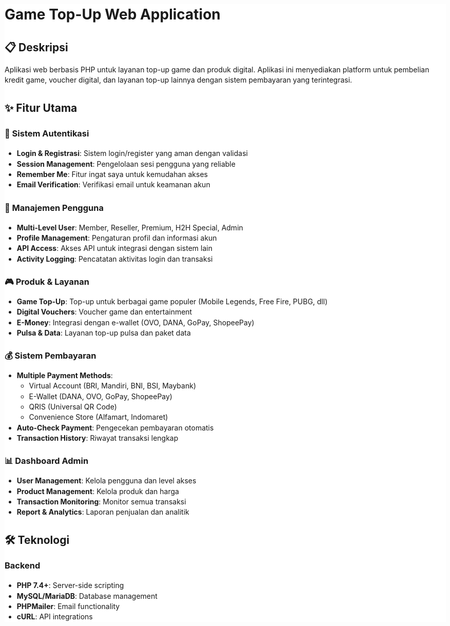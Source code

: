 # Game Top-Up Web Application

## 📋 Deskripsi
Aplikasi web berbasis PHP untuk layanan top-up game dan produk digital. Aplikasi ini menyediakan platform untuk pembelian kredit game, voucher digital, dan layanan top-up lainnya dengan sistem pembayaran yang terintegrasi.

## ✨ Fitur Utama

### 🔐 Sistem Autentikasi
- **Login & Registrasi**: Sistem login/register yang aman dengan validasi
- **Session Management**: Pengelolaan sesi pengguna yang reliable
- **Remember Me**: Fitur ingat saya untuk kemudahan akses
- **Email Verification**: Verifikasi email untuk keamanan akun

### 👤 Manajemen Pengguna
- **Multi-Level User**: Member, Reseller, Premium, H2H Special, Admin
- **Profile Management**: Pengaturan profil dan informasi akun
- **API Access**: Akses API untuk integrasi dengan sistem lain
- **Activity Logging**: Pencatatan aktivitas login dan transaksi

### 🎮 Produk & Layanan
- **Game Top-Up**: Top-up untuk berbagai game populer (Mobile Legends, Free Fire, PUBG, dll)
- **Digital Vouchers**: Voucher game dan entertainment
- **E-Money**: Integrasi dengan e-wallet (OVO, DANA, GoPay, ShopeePay)
- **Pulsa & Data**: Layanan top-up pulsa dan paket data

### 💰 Sistem Pembayaran
- **Multiple Payment Methods**: 
  - Virtual Account (BRI, Mandiri, BNI, BSI, Maybank)
  - E-Wallet (DANA, OVO, GoPay, ShopeePay)
  - QRIS (Universal QR Code)
  - Convenience Store (Alfamart, Indomaret)
- **Auto-Check Payment**: Pengecekan pembayaran otomatis
- **Transaction History**: Riwayat transaksi lengkap

### 📊 Dashboard Admin
- **User Management**: Kelola pengguna dan level akses
- **Product Management**: Kelola produk dan harga
- **Transaction Monitoring**: Monitor semua transaksi
- **Report & Analytics**: Laporan penjualan dan analitik

## 🛠 Teknologi

### Backend
- **PHP 7.4+**: Server-side scripting
- **MySQL/MariaDB**: Database management
- **PHPMailer**: Email functionality
- **cURL**: API integrations
